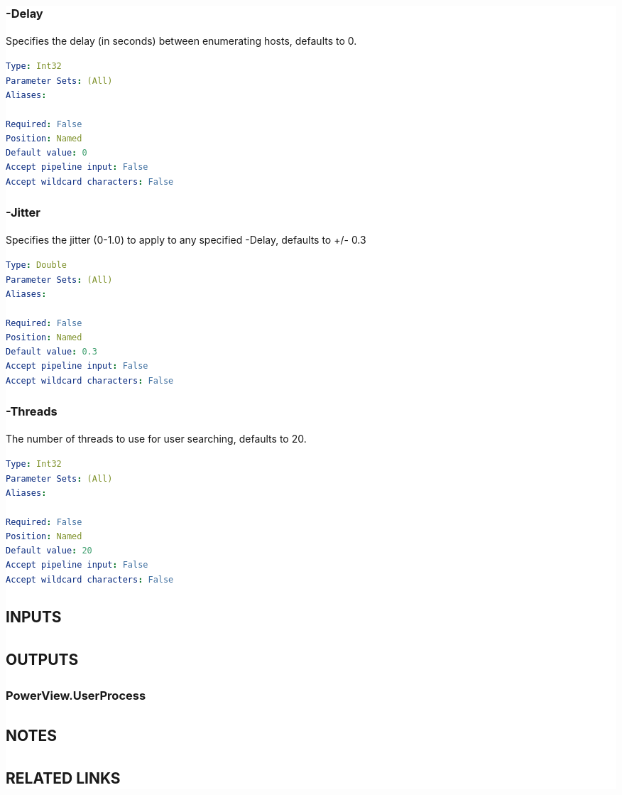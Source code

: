 ### -Delay
Specifies the delay (in seconds) between enumerating hosts, defaults to 0.

```yaml
Type: Int32
Parameter Sets: (All)
Aliases: 

Required: False
Position: Named
Default value: 0
Accept pipeline input: False
Accept wildcard characters: False
```

### -Jitter
Specifies the jitter (0-1.0) to apply to any specified -Delay, defaults to +/- 0.3

```yaml
Type: Double
Parameter Sets: (All)
Aliases: 

Required: False
Position: Named
Default value: 0.3
Accept pipeline input: False
Accept wildcard characters: False
```

### -Threads
The number of threads to use for user searching, defaults to 20.

```yaml
Type: Int32
Parameter Sets: (All)
Aliases: 

Required: False
Position: Named
Default value: 20
Accept pipeline input: False
Accept wildcard characters: False
```

## INPUTS

## OUTPUTS

### PowerView.UserProcess

## NOTES

## RELATED LINKS

